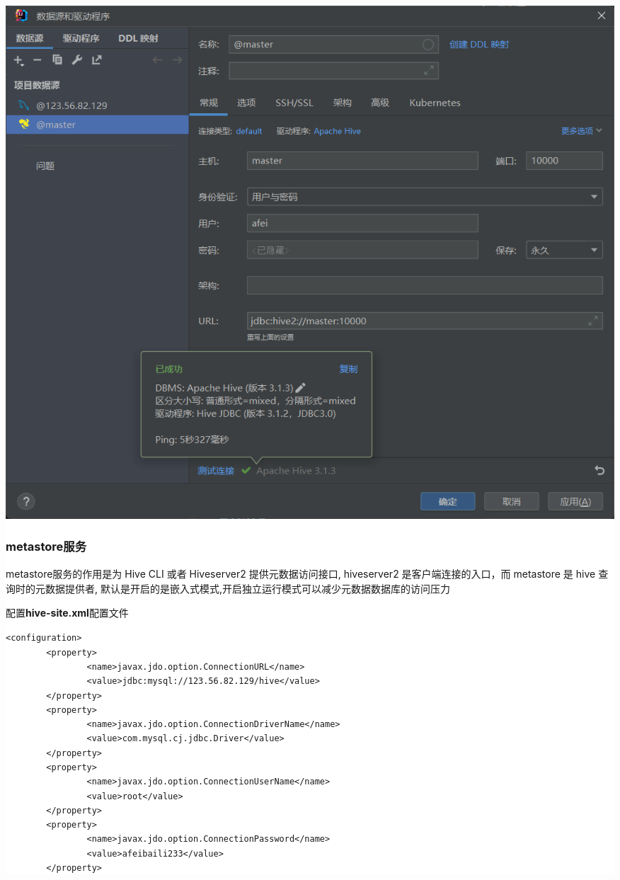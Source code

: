 ![img_10.png](image/1/img_10.png)

### **metastore**服务

metastore服务的作用是为 Hive CLI 或者 Hiveserver2 提供元数据访问接口,
hiveserver2 是客户端连接的入口，而 metastore 是 hive 查询时的元数据提供者,
默认是开启的是嵌入式模式,开启独立运行模式可以减少元数据数据库的访问压力

配置**hive-site.xml**配置文件

```
<configuration>
        <property>
                <name>javax.jdo.option.ConnectionURL</name>
                <value>jdbc:mysql://123.56.82.129/hive</value>
        </property>
        <property>
                <name>javax.jdo.option.ConnectionDriverName</name>
                <value>com.mysql.cj.jdbc.Driver</value>
        </property>
        <property>
                <name>javax.jdo.option.ConnectionUserName</name>
                <value>root</value>
        </property>
        <property>
                <name>javax.jdo.option.ConnectionPassword</name>
                <value>afeibaili233</value>
        </property>
```